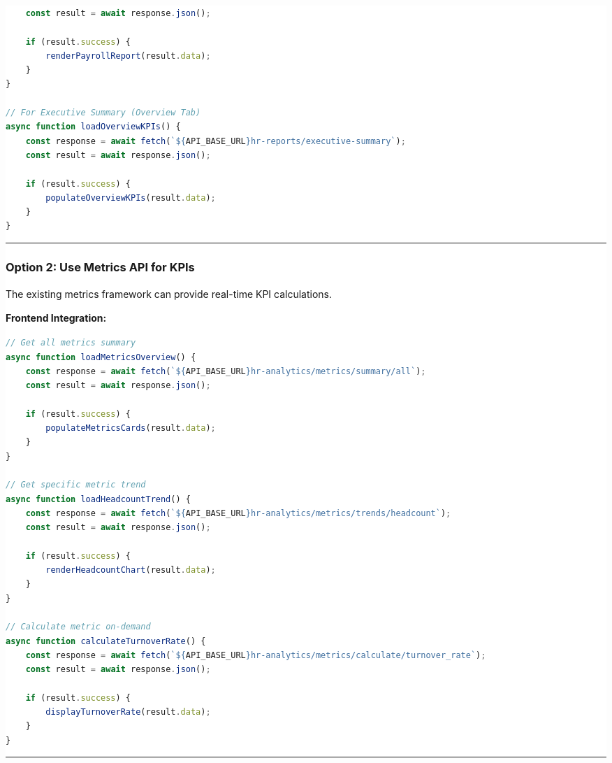 ```javascript
    const result = await response.json();
    
    if (result.success) {
        renderPayrollReport(result.data);
    }
}

// For Executive Summary (Overview Tab)
async function loadOverviewKPIs() {
    const response = await fetch(`${API_BASE_URL}hr-reports/executive-summary`);
    const result = await response.json();
    
    if (result.success) {
        populateOverviewKPIs(result.data);
    }
}
```

---

### **Option 2: Use Metrics API for KPIs**

The existing metrics framework can provide real-time KPI calculations.

**Frontend Integration:**
```javascript
// Get all metrics summary
async function loadMetricsOverview() {
    const response = await fetch(`${API_BASE_URL}hr-analytics/metrics/summary/all`);
    const result = await response.json();
    
    if (result.success) {
        populateMetricsCards(result.data);
    }
}

// Get specific metric trend
async function loadHeadcountTrend() {
    const response = await fetch(`${API_BASE_URL}hr-analytics/metrics/trends/headcount`);
    const result = await response.json();
    
    if (result.success) {
        renderHeadcountChart(result.data);
    }
}

// Calculate metric on-demand
async function calculateTurnoverRate() {
    const response = await fetch(`${API_BASE_URL}hr-analytics/metrics/calculate/turnover_rate`);
    const result = await response.json();
    
    if (result.success) {
        displayTurnoverRate(result.data);
    }
}
```

---